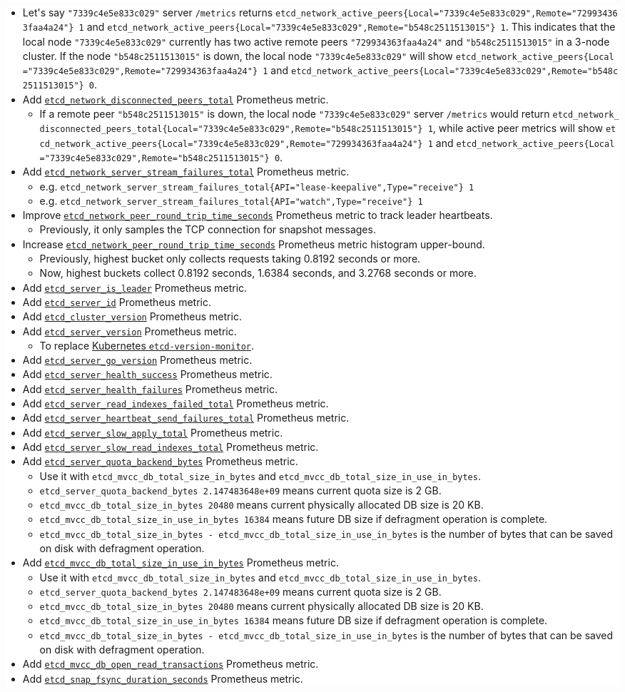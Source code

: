   - Let's say `"7339c4e5e833c029"` server `/metrics` returns `etcd_network_active_peers{Local="7339c4e5e833c029",Remote="729934363faa4a24"} 1` and `etcd_network_active_peers{Local="7339c4e5e833c029",Remote="b548c2511513015"} 1`. This indicates that the local node `"7339c4e5e833c029"` currently has two active remote peers `"729934363faa4a24"` and `"b548c2511513015"` in a 3-node cluster. If the node `"b548c2511513015"` is down, the local node `"7339c4e5e833c029"` will show `etcd_network_active_peers{Local="7339c4e5e833c029",Remote="729934363faa4a24"} 1` and `etcd_network_active_peers{Local="7339c4e5e833c029",Remote="b548c2511513015"} 0`.
- Add [`etcd_network_disconnected_peers_total`](https://github.com/etcd-io/etcd/pull/9762) Prometheus metric.
  - If a remote peer `"b548c2511513015"` is down, the local node `"7339c4e5e833c029"` server `/metrics` would return `etcd_network_disconnected_peers_total{Local="7339c4e5e833c029",Remote="b548c2511513015"} 1`, while active peer metrics will show `etcd_network_active_peers{Local="7339c4e5e833c029",Remote="729934363faa4a24"} 1` and `etcd_network_active_peers{Local="7339c4e5e833c029",Remote="b548c2511513015"} 0`.
- Add [`etcd_network_server_stream_failures_total`](https://github.com/etcd-io/etcd/pull/9760) Prometheus metric.
  - e.g. `etcd_network_server_stream_failures_total{API="lease-keepalive",Type="receive"} 1`
  - e.g. `etcd_network_server_stream_failures_total{API="watch",Type="receive"} 1`
- Improve [`etcd_network_peer_round_trip_time_seconds`](https://github.com/etcd-io/etcd/pull/10155) Prometheus metric to track leader heartbeats.
  - Previously, it only samples the TCP connection for snapshot messages.
- Increase [`etcd_network_peer_round_trip_time_seconds`](https://github.com/etcd-io/etcd/pull/9762) Prometheus metric histogram upper-bound.
  - Previously, highest bucket only collects requests taking 0.8192 seconds or more.
  - Now, highest buckets collect 0.8192 seconds, 1.6384 seconds, and 3.2768 seconds or more.
- Add [`etcd_server_is_leader`](https://github.com/etcd-io/etcd/pull/9587) Prometheus metric.
- Add [`etcd_server_id`](https://github.com/etcd-io/etcd/pull/9998) Prometheus metric.
- Add [`etcd_cluster_version`](https://github.com/etcd-io/etcd/pull/10257) Prometheus metric.
- Add [`etcd_server_version`](https://github.com/etcd-io/etcd/pull/8960) Prometheus metric.
  - To replace [Kubernetes `etcd-version-monitor`](https://github.com/etcd-io/etcd/issues/8948).
- Add [`etcd_server_go_version`](https://github.com/etcd-io/etcd/pull/9957) Prometheus metric.
- Add [`etcd_server_health_success`](https://github.com/etcd-io/etcd/pull/10156) Prometheus metric.
- Add [`etcd_server_health_failures`](https://github.com/etcd-io/etcd/pull/10156) Prometheus metric.
- Add [`etcd_server_read_indexes_failed_total`](https://github.com/etcd-io/etcd/pull/10094) Prometheus metric.
- Add [`etcd_server_heartbeat_send_failures_total`](https://github.com/etcd-io/etcd/pull/9761) Prometheus metric.
- Add [`etcd_server_slow_apply_total`](https://github.com/etcd-io/etcd/pull/9761) Prometheus metric.
- Add [`etcd_server_slow_read_indexes_total`](https://github.com/etcd-io/etcd/pull/9897) Prometheus metric.
- Add [`etcd_server_quota_backend_bytes`](https://github.com/etcd-io/etcd/pull/9820) Prometheus metric.
  - Use it with `etcd_mvcc_db_total_size_in_bytes` and `etcd_mvcc_db_total_size_in_use_in_bytes`.
  - `etcd_server_quota_backend_bytes 2.147483648e+09` means current quota size is 2 GB.
  - `etcd_mvcc_db_total_size_in_bytes 20480` means current physically allocated DB size is 20 KB.
  - `etcd_mvcc_db_total_size_in_use_in_bytes 16384` means future DB size if defragment operation is complete.
  - `etcd_mvcc_db_total_size_in_bytes - etcd_mvcc_db_total_size_in_use_in_bytes` is the number of bytes that can be saved on disk with defragment operation.
- Add [`etcd_mvcc_db_total_size_in_use_in_bytes`](https://github.com/etcd-io/etcd/pull/9256) Prometheus metric.
  - Use it with `etcd_mvcc_db_total_size_in_bytes` and `etcd_mvcc_db_total_size_in_use_in_bytes`.
  - `etcd_server_quota_backend_bytes 2.147483648e+09` means current quota size is 2 GB.
  - `etcd_mvcc_db_total_size_in_bytes 20480` means current physically allocated DB size is 20 KB.
  - `etcd_mvcc_db_total_size_in_use_in_bytes 16384` means future DB size if defragment operation is complete.
  - `etcd_mvcc_db_total_size_in_bytes - etcd_mvcc_db_total_size_in_use_in_bytes` is the number of bytes that can be saved on disk with defragment operation.
- Add [`etcd_mvcc_db_open_read_transactions`](https://github.com/etcd-io/etcd/pull/10523/commits/ad80752715aaed449629369687c5fd30eb1bda76) Prometheus metric.
- Add [`etcd_snap_fsync_duration_seconds`](https://github.com/etcd-io/etcd/pull/9762) Prometheus metric.